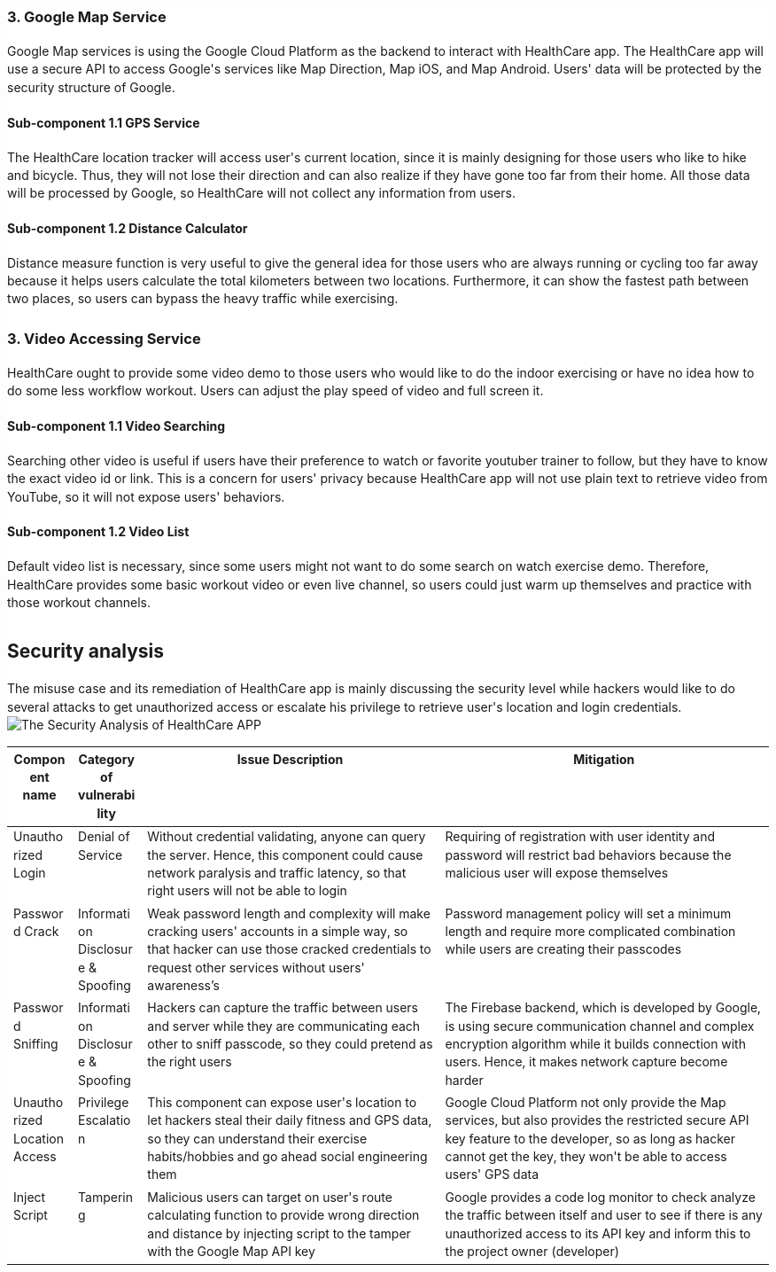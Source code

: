 ### 3. Google Map Service
Google Map services is using the Google Cloud Platform as the backend to interact with HealthCare app. The HealthCare app will use a secure API to access Google's services like Map Direction, Map iOS, and Map Android. Users' data will be protected by the security structure of Google.

#### Sub-component 1.1 GPS Service
The HealthCare location tracker will access user's current location, since it is mainly designing for those users who like to hike and bicycle. Thus, they will not lose their direction and can also realize if they have gone too far from their home. All those data will be processed by Google, so HealthCare will not collect any information from users.

#### Sub-component 1.2 Distance Calculator
Distance measure function is very useful to give the general idea for those users who are always running or cycling too far away because it helps users calculate the total kilometers between two locations. Furthermore, it can show the fastest path between two places, so users can bypass the heavy traffic while exercising.  

### 3. Video Accessing Service
HealthCare ought to provide some video demo to those users who would like to do the indoor exercising or have no idea how to do some less workflow workout. Users can adjust the play speed of video and full screen it. 

#### Sub-component 1.1 Video Searching
Searching other video is useful if users have their preference to watch or favorite youtuber trainer to follow, but they have to know the exact video id or link. This is a concern for users' privacy because HealthCare app will not use plain text to retrieve video from YouTube, so it will not expose users' behaviors.

#### Sub-component 1.2 Video List
Default video list is necessary, since some users might not want to do some search on watch exercise demo. Therefore, HealthCare provides some basic workout video or even live channel, so users could just warm up themselves and practice with those workout channels. 


## Security analysis
The misuse case and its remediation of HealthCare app is mainly discussing the security level while hackers would like to do several attacks to get unauthorized access or escalate his privilege to retrieve user's location and login credentials.   
![The Security Analysis of HealthCare APP](https://github.com/ZexiXin/CYBR8480_Semester_Project/blob/main/assets/security_analysis_CYBR8480(1).svg)

| Component name | Category of vulnerability | Issue Description | Mitigation |
|----------------|---------------------------|-------------------|------------|
| Unauthorized Login | Denial of Service | Without credential validating, anyone can query the server. Hence, this component could cause network paralysis and traffic latency, so that right users will not be able to login | Requiring of registration with user identity and password will restrict bad behaviors because the malicious user will expose themselves |
| Password Crack | Information Disclosure & Spoofing | Weak password length and complexity will make cracking users' accounts in a simple way, so that hacker can use those cracked credentials to request other services without users' awareness’s | Password management policy will set a minimum length and require more complicated combination while users are creating their passcodes |
| Password Sniffing | Information Disclosure & Spoofing | Hackers can capture the traffic between users and server while they are communicating each other to sniff passcode, so they could pretend as the right users | The Firebase backend, which is developed by Google, is using secure communication channel and complex encryption algorithm while it builds connection with users. Hence, it makes network capture become harder |
| Unauthorized Location Access | Privilege Escalation | This component can expose user's location to let hackers steal their daily fitness and GPS data, so they can understand their exercise habits/hobbies and go ahead social engineering them | Google Cloud Platform not only provide the Map services, but also provides the restricted secure API key feature to the developer, so as long as hacker cannot get the key, they won't be able to access users' GPS data |
| Inject Script | Tampering | Malicious users can target on user's route calculating function to provide wrong direction and distance by injecting script to the tamper with the Google Map API key | Google provides a code log monitor to check analyze the traffic between itself and user to see if there is any unauthorized access to its API key and inform this to the project owner (developer) |
